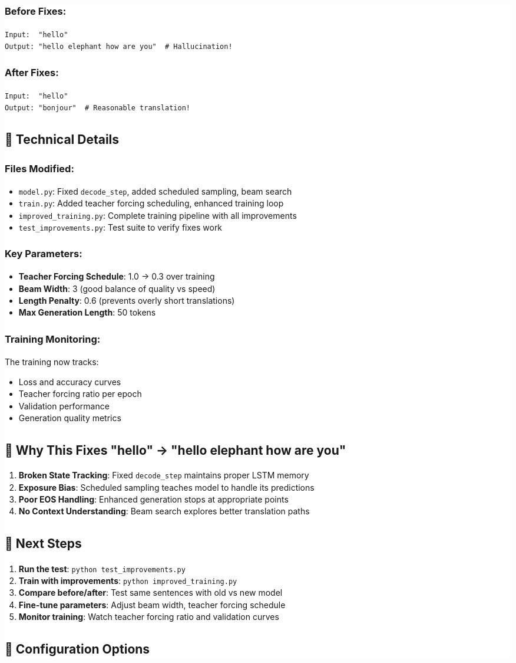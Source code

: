### **Before Fixes**:
```
Input:  "hello"
Output: "hello elephant how are you"  # Hallucination!
```

### **After Fixes**:
```
Input:  "hello" 
Output: "bonjour"  # Reasonable translation!
```

## 🔧 **Technical Details**

### **Files Modified**:
- `model.py`: Fixed `decode_step`, added scheduled sampling, beam search
- `train.py`: Added teacher forcing scheduling, enhanced training loop
- `improved_training.py`: Complete training pipeline with all improvements
- `test_improvements.py`: Test suite to verify fixes work

### **Key Parameters**:
- **Teacher Forcing Schedule**: 1.0 → 0.3 over training
- **Beam Width**: 3 (good balance of quality vs speed)
- **Length Penalty**: 0.6 (prevents overly short translations)
- **Max Generation Length**: 50 tokens

### **Training Monitoring**:
The training now tracks:
- Loss and accuracy curves
- Teacher forcing ratio per epoch
- Validation performance
- Generation quality metrics

## 🎯 **Why This Fixes "hello" → "hello elephant how are you"**

1. **Broken State Tracking**: Fixed `decode_step` maintains proper LSTM memory
2. **Exposure Bias**: Scheduled sampling teaches model to handle its predictions
3. **Poor EOS Handling**: Enhanced generation stops at appropriate points
4. **No Context Understanding**: Beam search explores better translation paths

## 🚀 **Next Steps**

1. **Run the test**: `python test_improvements.py`
2. **Train with improvements**: `python improved_training.py` 
3. **Compare before/after**: Test same sentences with old vs new model
4. **Fine-tune parameters**: Adjust beam width, teacher forcing schedule
5. **Monitor training**: Watch teacher forcing ratio and validation curves

## 📝 **Configuration Options**
